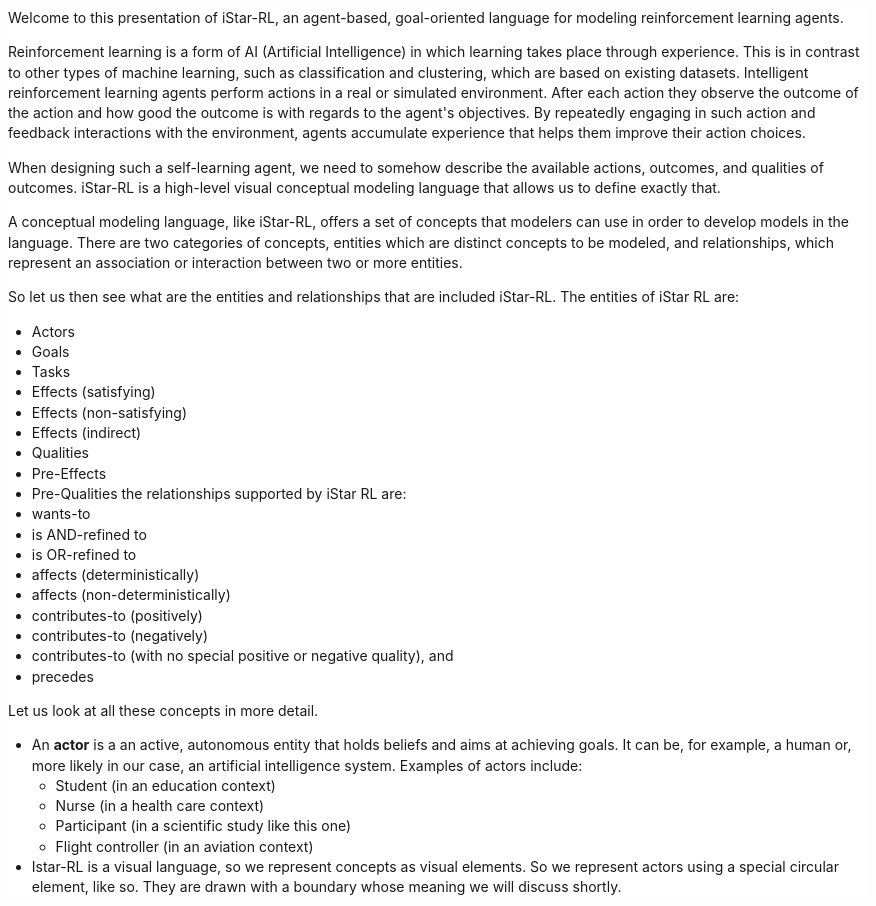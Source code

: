 Welcome to this presentation of iStar-RL, an agent-based, goal-oriented language for modeling reinforcement learning agents. 

 Reinforcement learning is a form of AI (Artificial Intelligence) in which learning takes place through experience. This is in contrast to other types of machine learning, such as classification and clustering, which are based on existing datasets. Intelligent reinforcement learning agents perform actions in a real or simulated environment. After each action they observe the outcome of the action and how good the outcome is with regards to the agent's objectives. By repeatedly engaging in such action and feedback interactions with the environment, agents accumulate experience that helps them improve their action choices.

When designing such a self-learning agent, we need to somehow describe the available actions, outcomes, and qualities of outcomes. iStar-RL is a high-level visual conceptual modeling language that allows us to define exactly that. 

A conceptual modeling language, like iStar-RL, offers a set of concepts that modelers can use in order to develop models in the language. There are two categories of concepts, entities which are distinct concepts to be modeled, and relationships, which represent an association or interaction between two or more entities.

So let us then see what are the entities and relationships that are included iStar-RL. The entities of iStar RL are:
- Actors
- Goals
- Tasks
- Effects (satisfying)
- Effects (non-satisfying)
- Effects (indirect)
- Qualities
- Pre-Effects
- Pre-Qualities
the relationships supported by iStar RL are:
- wants-to
- is AND-refined to
- is OR-refined to
- affects (deterministically)
- affects (non-deterministically)
- contributes-to (positively)
- contributes-to (negatively)
- contributes-to (with no special positive or negative quality), and
- precedes

Let us look at all these concepts in more detail.

- An **actor** is a an active, autonomous entity that holds beliefs and aims at achieving goals. It can be, for example, a human or, more likely in our case, an artificial intelligence system. Examples of actors include: 
	- Student (in an education context)
	- Nurse (in a health care context)
	- Participant (in a scientific study like this one)
	- Flight controller (in an aviation context)
- Istar-RL is a visual language, so we represent concepts as visual elements. So we represent actors using a special circular element, like so. They are drawn with a boundary whose meaning we will discuss shortly.
